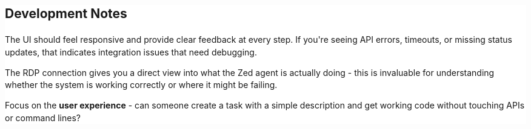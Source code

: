 ## Development Notes

The UI should feel responsive and provide clear feedback at every step. If you're seeing API errors, timeouts, or missing status updates, that indicates integration issues that need debugging.

The RDP connection gives you a direct view into what the Zed agent is actually doing - this is invaluable for understanding whether the system is working correctly or where it might be failing.

Focus on the **user experience** - can someone create a task with a simple description and get working code without touching APIs or command lines?